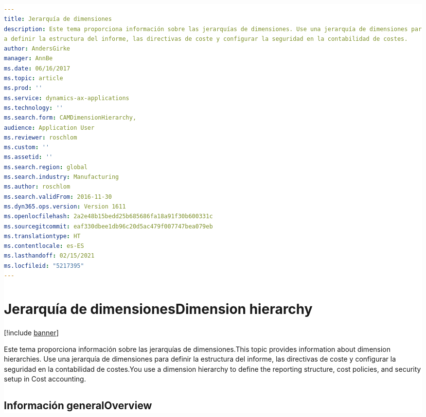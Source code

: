 ```yaml
---
title: Jerarquía de dimensiones
description: Este tema proporciona información sobre las jerarquías de dimensiones. Use una jerarquía de dimensiones para definir la estructura del informe, las directivas de coste y configurar la seguridad en la contabilidad de costes.
author: AndersGirke
manager: AnnBe
ms.date: 06/16/2017
ms.topic: article
ms.prod: ''
ms.service: dynamics-ax-applications
ms.technology: ''
ms.search.form: CAMDimensionHierarchy,
audience: Application User
ms.reviewer: roschlom
ms.custom: ''
ms.assetid: ''
ms.search.region: global
ms.search.industry: Manufacturing
ms.author: roschlom
ms.search.validFrom: 2016-11-30
ms.dyn365.ops.version: Version 1611
ms.openlocfilehash: 2a2e48b15bedd25b685686fa18a91f30b600331c
ms.sourcegitcommit: eaf330dbee1db96c20d5ac479f007747bea079eb
ms.translationtype: HT
ms.contentlocale: es-ES
ms.lasthandoff: 02/15/2021
ms.locfileid: "5217395"
---
```

# <a name="dimension-hierarchy"></a><span data-ttu-id="572f1-104">Jerarquía de dimensiones</span><span class="sxs-lookup"><span data-stu-id="572f1-104">Dimension hierarchy</span></span>

[!include [banner](../includes/banner.md)]

<span data-ttu-id="572f1-105">Este tema proporciona información sobre las jerarquías de dimensiones.</span><span class="sxs-lookup"><span data-stu-id="572f1-105">This topic provides information about dimension hierarchies.</span></span> <span data-ttu-id="572f1-106">Use una jerarquía de dimensiones para definir la estructura del informe, las directivas de coste y configurar la seguridad en la contabilidad de costes.</span><span class="sxs-lookup"><span data-stu-id="572f1-106">You use a dimension hierarchy to define the reporting structure, cost policies, and security setup in Cost accounting.</span></span>  

## <a name="overview"></a><span data-ttu-id="572f1-107">Información general</span><span class="sxs-lookup"><span data-stu-id="572f1-107">Overview</span></span>
